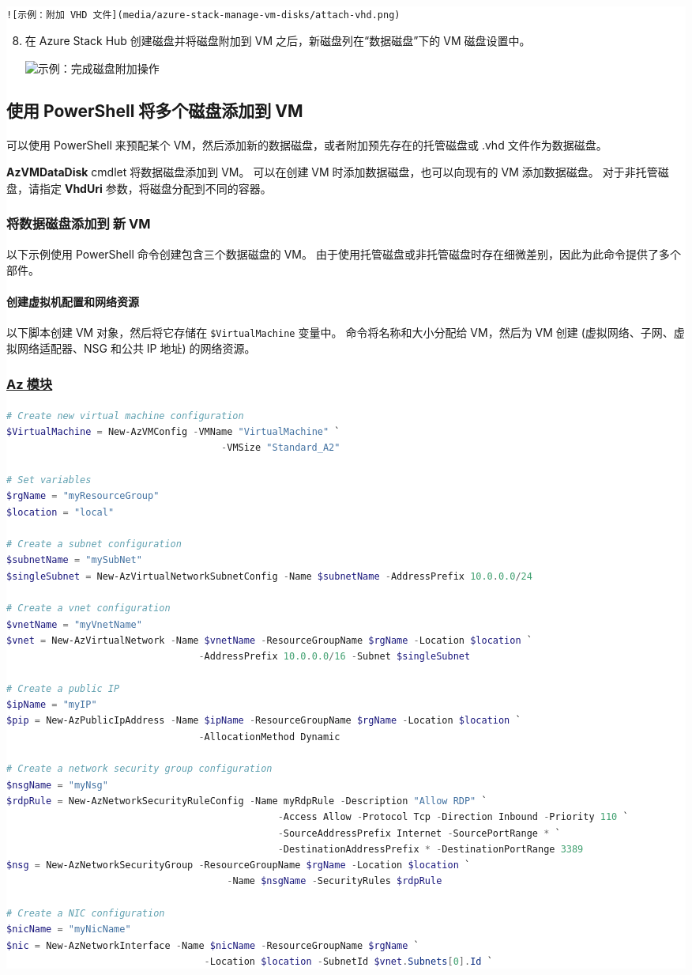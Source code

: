     ![示例：附加 VHD 文件](media/azure-stack-manage-vm-disks/attach-vhd.png)

8. 在 Azure Stack Hub 创建磁盘并将磁盘附加到 VM 之后，新磁盘列在“数据磁盘”下的 VM 磁盘设置中。

    ![示例：完成磁盘附加操作](media/azure-stack-manage-vm-disks/complete-disk-attach.png)

## <a name="use-powershell-to-add-multiple-disks-to-a-vm"></a>使用 PowerShell 将多个磁盘添加到 VM

可以使用 PowerShell 来预配某个 VM，然后添加新的数据磁盘，或者附加预先存在的托管磁盘或 .vhd 文件作为数据磁盘。

**AzVMDataDisk** cmdlet 将数据磁盘添加到 VM。 可以在创建 VM 时添加数据磁盘，也可以向现有的 VM 添加数据磁盘。 对于非托管磁盘，请指定 **VhdUri** 参数，将磁盘分配到不同的容器。

### <a name="add-data-disks-to-a-new-vm"></a>将数据磁盘添加到 **新** VM

以下示例使用 PowerShell 命令创建包含三个数据磁盘的 VM。 由于使用托管磁盘或非托管磁盘时存在细微差别，因此为此命令提供了多个部件。

#### <a name="create-virtual-machine-configuration-and-network-resources"></a>创建虚拟机配置和网络资源

以下脚本创建 VM 对象，然后将它存储在 `$VirtualMachine` 变量中。 命令将名称和大小分配给 VM，然后为 VM 创建 (虚拟网络、子网、虚拟网络适配器、NSG 和公共 IP 地址) 的网络资源。

### <a name="az-modules"></a>[Az 模块](#tab/az1)

```powershell
# Create new virtual machine configuration
$VirtualMachine = New-AzVMConfig -VMName "VirtualMachine" `
                                      -VMSize "Standard_A2"

# Set variables
$rgName = "myResourceGroup"
$location = "local"

# Create a subnet configuration
$subnetName = "mySubNet"
$singleSubnet = New-AzVirtualNetworkSubnetConfig -Name $subnetName -AddressPrefix 10.0.0.0/24

# Create a vnet configuration
$vnetName = "myVnetName"
$vnet = New-AzVirtualNetwork -Name $vnetName -ResourceGroupName $rgName -Location $location `
                                  -AddressPrefix 10.0.0.0/16 -Subnet $singleSubnet

# Create a public IP
$ipName = "myIP"
$pip = New-AzPublicIpAddress -Name $ipName -ResourceGroupName $rgName -Location $location `
                                  -AllocationMethod Dynamic

# Create a network security group configuration
$nsgName = "myNsg"
$rdpRule = New-AzNetworkSecurityRuleConfig -Name myRdpRule -Description "Allow RDP" `
                                                -Access Allow -Protocol Tcp -Direction Inbound -Priority 110 `
                                                -SourceAddressPrefix Internet -SourcePortRange * `
                                                -DestinationAddressPrefix * -DestinationPortRange 3389
$nsg = New-AzNetworkSecurityGroup -ResourceGroupName $rgName -Location $location `
                                       -Name $nsgName -SecurityRules $rdpRule

# Create a NIC configuration
$nicName = "myNicName"
$nic = New-AzNetworkInterface -Name $nicName -ResourceGroupName $rgName `
                                   -Location $location -SubnetId $vnet.Subnets[0].Id `
```